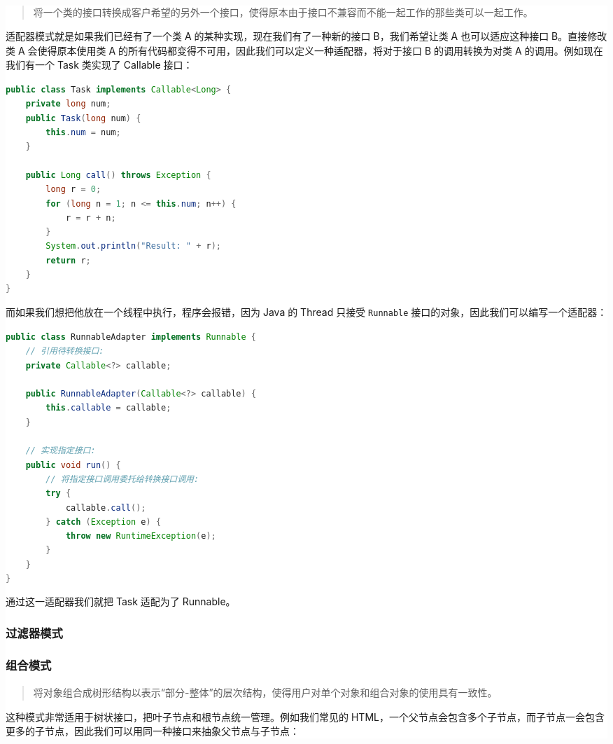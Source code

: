 > 将一个类的接口转换成客户希望的另外一个接口，使得原本由于接口不兼容而不能一起工作的那些类可以一起工作。

适配器模式就是如果我们已经有了一个类 A 的某种实现，现在我们有了一种新的接口 B，我们希望让类 A 也可以适应这种接口 B。直接修改类 A 会使得原本使用类 A 的所有代码都变得不可用，因此我们可以定义一种适配器，将对于接口 B 的调用转换为对类 A 的调用。例如现在我们有一个 Task 类实现了 Callable 接口：

```java
public class Task implements Callable<Long> {
    private long num;
    public Task(long num) {
        this.num = num;
    }

    public Long call() throws Exception {
        long r = 0;
        for (long n = 1; n <= this.num; n++) {
            r = r + n;
        }
        System.out.println("Result: " + r);
        return r;
    }
}
```

而如果我们想把他放在一个线程中执行，程序会报错，因为 Java 的 Thread 只接受 `Runnable` 接口的对象，因此我们可以编写一个适配器：

```java
public class RunnableAdapter implements Runnable {
    // 引用待转换接口:
    private Callable<?> callable;

    public RunnableAdapter(Callable<?> callable) {
        this.callable = callable;
    }

    // 实现指定接口:
    public void run() {
        // 将指定接口调用委托给转换接口调用:
        try {
            callable.call();
        } catch (Exception e) {
            throw new RuntimeException(e);
        }
    }
}
```

通过这一适配器我们就把 Task 适配为了 Runnable。

### 过滤器模式

### 组合模式

> 将对象组合成树形结构以表示“部分-整体”的层次结构，使得用户对单个对象和组合对象的使用具有一致性。

这种模式非常适用于树状接口，把叶子节点和根节点统一管理。例如我们常见的 HTML，一个父节点会包含多个子节点，而子节点一会包含更多的子节点，因此我们可以用同一种接口来抽象父节点与子节点：
